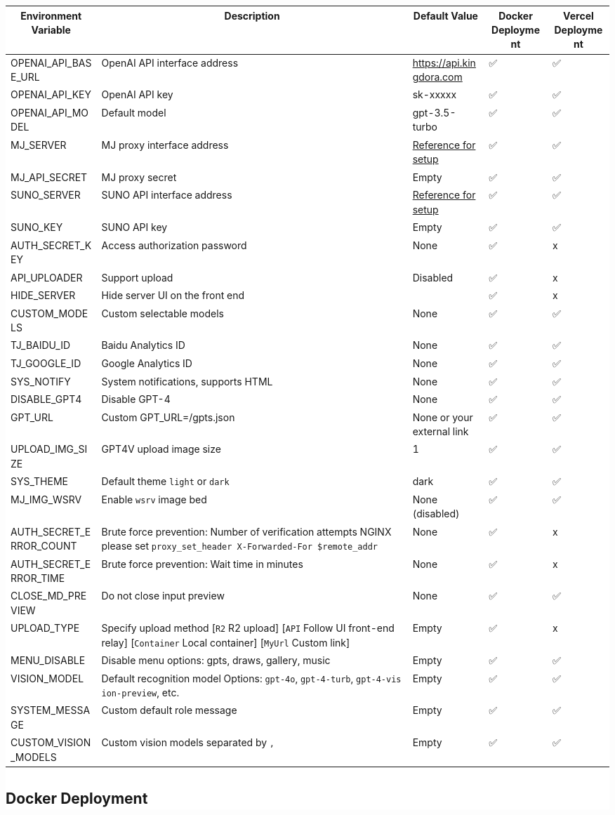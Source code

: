 | Environment Variable | Description | Default Value | Docker Deployment | Vercel Deployment |
| --- | --- | --- | --- | --- |
| OPENAI_API_BASE_URL | OpenAI API interface address | https://api.kingdora.com | ✅ |  ✅|
| OPENAI_API_KEY | OpenAI API key |  sk-xxxxx | ✅ |  ✅|
| OPENAI_API_MODEL |  Default model | gpt-3.5-turbo  | ✅ |  ✅|
| MJ_SERVER |  MJ proxy interface address  | [Reference for setup](https://github.com/novicezk/midjourney-proxy) | ✅ |  ✅|
| MJ_API_SECRET |  MJ proxy secret | Empty  | ✅ |  ✅|
| SUNO_SERVER |  SUNO API interface address  | [Reference for setup](https://github.com/SunoAI-API/Suno-API) | ✅ |  ✅|
| SUNO_KEY |  SUNO API key | Empty  | ✅ |  ✅|
| AUTH_SECRET_KEY |  Access authorization password | None  | ✅ |   x|
| API_UPLOADER |  Support upload | Disabled  | ✅ |  x|
| HIDE_SERVER |  Hide server UI on the front end |    | ✅ |  x|
| CUSTOM_MODELS |  Custom selectable models | None  | ✅ |  ✅|
| TJ_BAIDU_ID |  Baidu Analytics ID | None  | ✅ |  ✅|
| TJ_GOOGLE_ID |  Google Analytics ID | None  | ✅ |  ✅|
| SYS_NOTIFY |  System notifications, supports HTML | None  | ✅ |  ✅|
| DISABLE_GPT4 |  Disable GPT-4 | None  | ✅ |  ✅|
| GPT_URL | Custom GPT_URL=/gpts.json  | None or your external link | ✅ |  ✅|
| UPLOAD_IMG_SIZE | GPT4V upload image size |  1 | ✅ |  ✅|
| SYS_THEME | Default theme `light` or `dark`  | dark | ✅ |  ✅|
| MJ_IMG_WSRV | Enable `wsrv` image bed  | None (disabled)  | ✅ |  ✅|
| AUTH_SECRET_ERROR_COUNT | Brute force prevention: Number of verification attempts NGINX please set `proxy_set_header X-Forwarded-For $remote_addr`  | None  | ✅ |  x|
| AUTH_SECRET_ERROR_TIME | Brute force prevention: Wait time in minutes  | None  | ✅ |  x|
| CLOSE_MD_PREVIEW | Do not close input preview | None  | ✅ |  ✅|
| UPLOAD_TYPE | Specify upload method [`R2` R2 upload] [`API` Follow UI front-end relay] [`Container` Local container] [`MyUrl` Custom link]  |  Empty | ✅ |  x|
| MENU_DISABLE  | Disable menu options: gpts, draws, gallery, music |  Empty | ✅ |  ✅|
| VISION_MODEL  | Default recognition model Options: `gpt-4o`, `gpt-4-turb`, `gpt-4-vision-preview`, etc. |  Empty | ✅ |  ✅|
| SYSTEM_MESSAGE  | Custom default role message |  Empty | ✅ |  ✅|
| CUSTOM_VISION_MODELS  | Custom vision models separated by `,` |  Empty | ✅ |  ✅|

## Docker Deployment
